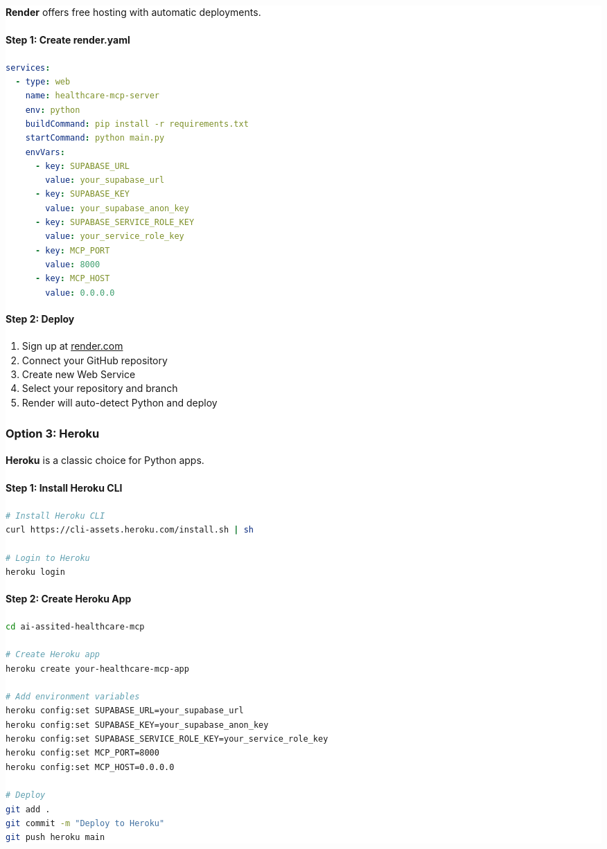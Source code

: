 **Render** offers free hosting with automatic deployments.

#### Step 1: Create render.yaml
```yaml
services:
  - type: web
    name: healthcare-mcp-server
    env: python
    buildCommand: pip install -r requirements.txt
    startCommand: python main.py
    envVars:
      - key: SUPABASE_URL
        value: your_supabase_url
      - key: SUPABASE_KEY
        value: your_supabase_anon_key
      - key: SUPABASE_SERVICE_ROLE_KEY
        value: your_service_role_key
      - key: MCP_PORT
        value: 8000
      - key: MCP_HOST
        value: 0.0.0.0
```

#### Step 2: Deploy
1. Sign up at [render.com](https://render.com)
2. Connect your GitHub repository
3. Create new Web Service
4. Select your repository and branch
5. Render will auto-detect Python and deploy

### Option 3: Heroku

**Heroku** is a classic choice for Python apps.

#### Step 1: Install Heroku CLI
```bash
# Install Heroku CLI
curl https://cli-assets.heroku.com/install.sh | sh

# Login to Heroku
heroku login
```

#### Step 2: Create Heroku App
```bash
cd ai-assited-healthcare-mcp

# Create Heroku app
heroku create your-healthcare-mcp-app

# Add environment variables
heroku config:set SUPABASE_URL=your_supabase_url
heroku config:set SUPABASE_KEY=your_supabase_anon_key
heroku config:set SUPABASE_SERVICE_ROLE_KEY=your_service_role_key
heroku config:set MCP_PORT=8000
heroku config:set MCP_HOST=0.0.0.0

# Deploy
git add .
git commit -m "Deploy to Heroku"
git push heroku main
```
